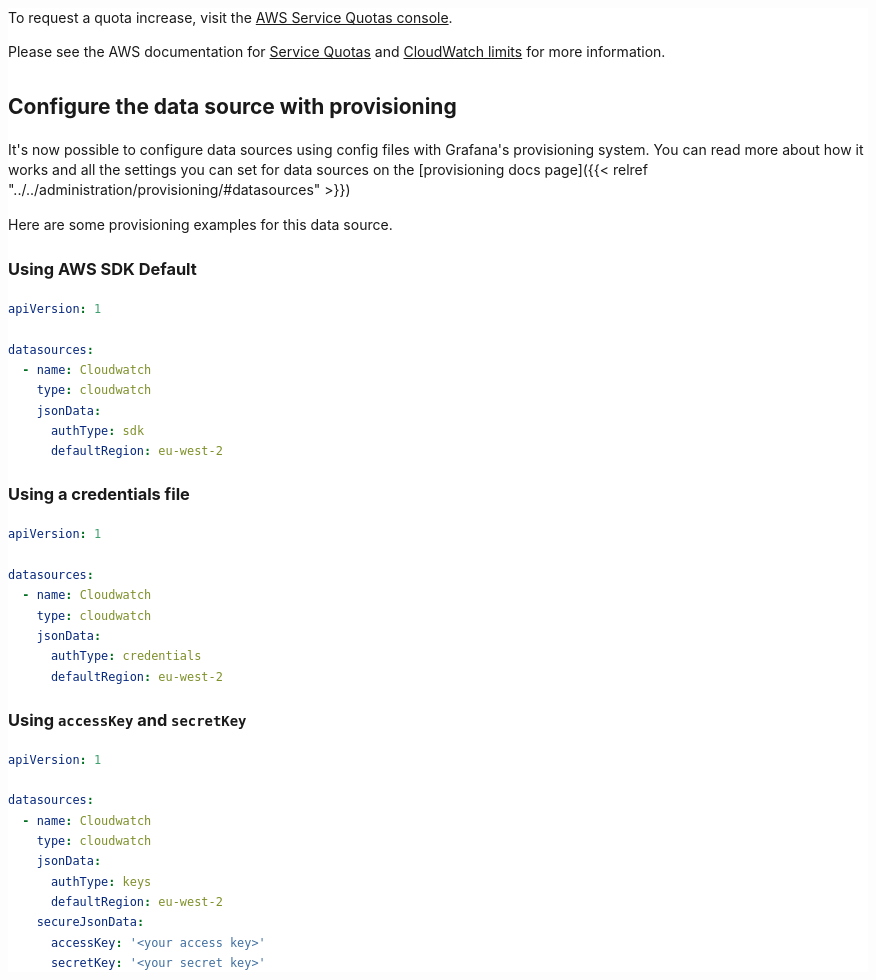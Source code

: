 To request a quota increase, visit the [AWS Service Quotas console](https://console.aws.amazon.com/servicequotas/home?r#!/services/monitoring/quotas/L-5E141212).

Please see the AWS documentation for [Service Quotas](https://docs.aws.amazon.com/servicequotas/latest/userguide/intro.html) and [CloudWatch limits](https://docs.aws.amazon.com/AmazonCloudWatch/latest/monitoring/cloudwatch_limits.html) for more information.

## Configure the data source with provisioning

It's now possible to configure data sources using config files with Grafana's provisioning system. You can read more about how it works and all the settings you can set for data sources on the [provisioning docs page]({{< relref "../../administration/provisioning/#datasources" >}})

Here are some provisioning examples for this data source.

### Using AWS SDK Default

```yaml
apiVersion: 1

datasources:
  - name: Cloudwatch
    type: cloudwatch
    jsonData:
      authType: sdk
      defaultRegion: eu-west-2
```

### Using a credentials file

```yaml
apiVersion: 1

datasources:
  - name: Cloudwatch
    type: cloudwatch
    jsonData:
      authType: credentials
      defaultRegion: eu-west-2
```

### Using `accessKey` and `secretKey`

```yaml
apiVersion: 1

datasources:
  - name: Cloudwatch
    type: cloudwatch
    jsonData:
      authType: keys
      defaultRegion: eu-west-2
    secureJsonData:
      accessKey: '<your access key>'
      secretKey: '<your secret key>'
```
